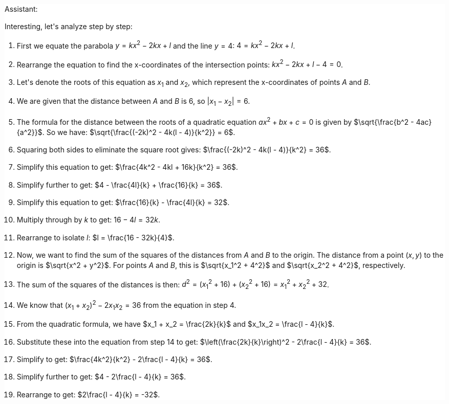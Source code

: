 Assistant: 

Interesting, let's analyze step by step:



1. First we equate the parabola $y = kx^2 - 2kx + l$ and the line $y = 4$:
$4 = kx^2 - 2kx + l$. 

2. Rearrange the equation to find the x-coordinates of the intersection points:
$kx^2 - 2kx + l - 4 = 0$.

3. Let's denote the roots of this equation as $x_1$ and $x_2$, which represent the x-coordinates of points $A$ and $B$. 

4. We are given that the distance between $A$ and $B$ is 6, so $|x_1 - x_2| = 6$.

5. The formula for the distance between the roots of a quadratic equation $ax^2 + bx + c = 0$ is given by $\sqrt{\frac{b^2 - 4ac}{a^2}}$. So we have:
$\sqrt{\frac{(-2k)^2 - 4k(l - 4)}{k^2}} = 6$.

6. Squaring both sides to eliminate the square root gives:
$\frac{(-2k)^2 - 4k(l - 4)}{k^2} = 36$.

7. Simplify this equation to get:
$\frac{4k^2 - 4kl + 16k}{k^2} = 36$.

8. Simplify further to get:
$4 - \frac{4l}{k} + \frac{16}{k} = 36$.

9. Simplify this equation to get:
$\frac{16}{k} - \frac{4l}{k} = 32$.

10. Multiply through by $k$ to get:
$16 - 4l = 32k$.

11. Rearrange to isolate $l$:
$l = \frac{16 - 32k}{4}$.

12. Now, we want to find the sum of the squares of the distances from $A$ and $B$ to the origin. The distance from a point $(x, y)$ to the origin is $\sqrt{x^2 + y^2}$. For points $A$ and $B$, this is $\sqrt{x_1^2 + 4^2}$ and $\sqrt{x_2^2 + 4^2}$, respectively.

13. The sum of the squares of the distances is then:
$d^2 = (x_1^2 + 16) + (x_2^2 + 16) = x_1^2 + x_2^2 + 32$.

14. We know that $(x_1 + x_2)^2 - 2x_1x_2 = 36$ from the equation in step 4.

15. From the quadratic formula, we have $x_1 + x_2 = \frac{2k}{k}$ and $x_1x_2 = \frac{l - 4}{k}$.

16. Substitute these into the equation from step 14 to get:
$\left(\frac{2k}{k}\right)^2 - 2\frac{l - 4}{k} = 36$.

17. Simplify to get:
$\frac{4k^2}{k^2} - 2\frac{l - 4}{k} = 36$.

18. Simplify further to get:
$4 - 2\frac{l - 4}{k} = 36$.

19. Rearrange to get:
$2\frac{l - 4}{k} = -32$.

